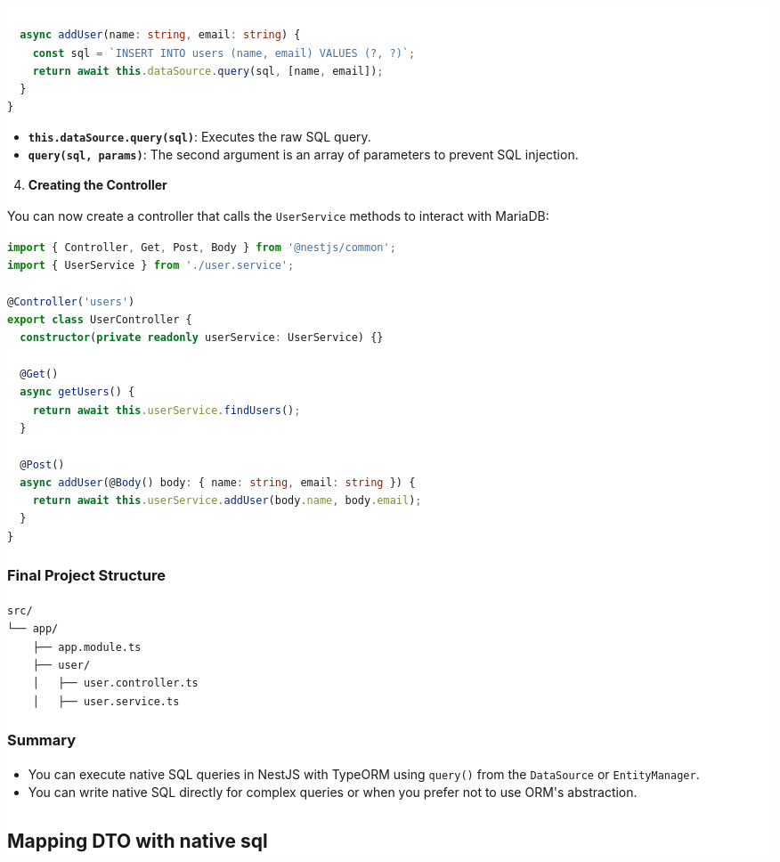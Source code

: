 ```typescript

  async addUser(name: string, email: string) {
    const sql = `INSERT INTO users (name, email) VALUES (?, ?)`;
    return await this.dataSource.query(sql, [name, email]);
  }
}
```

- **`this.dataSource.query(sql)`**: Executes the raw SQL query.
- **`query(sql, params)`**: The second argument is an array of parameters to prevent SQL injection.

4. **Creating the Controller**

You can now create a controller that calls the `UserService` methods to interact with MariaDB:

```typescript
import { Controller, Get, Post, Body } from '@nestjs/common';
import { UserService } from './user.service';

@Controller('users')
export class UserController {
  constructor(private readonly userService: UserService) {}

  @Get()
  async getUsers() {
    return await this.userService.findUsers();
  }

  @Post()
  async addUser(@Body() body: { name: string, email: string }) {
    return await this.userService.addUser(body.name, body.email);
  }
}
```

### Final Project Structure

```
src/
└── app/
    ├── app.module.ts
    ├── user/
    │   ├── user.controller.ts
    │   ├── user.service.ts
```

### Summary

- You can execute native SQL queries in NestJS with TypeORM using `query()` from the `DataSource` or `EntityManager`.
- You can write native SQL directly for complex queries or when you prefer not to use ORM's abstraction.

## Mapping DTO with native sql
